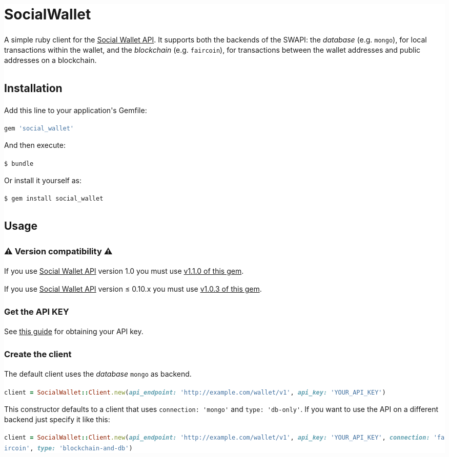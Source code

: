 # SocialWallet

A simple ruby client for the [Social Wallet API](https://github.com/Commonfare-net/social-wallet-api). It supports both the backends of the SWAPI: the *database* (e.g. `mongo`), for local transactions within the wallet, and the *blockchain* (e.g. `faircoin`), for transactions between the wallet addresses and public addresses on a blockchain.

## Installation

Add this line to your application's Gemfile:

```ruby
gem 'social_wallet'
```

And then execute:

    $ bundle

Or install it yourself as:

    $ gem install social_wallet

## Usage

### ⚠️ Version compatibility ⚠️

If you use [Social Wallet API](https://github.com/Commonfare-net/social-wallet-api) version 1.0 you must use [v1.1.0 of this gem](https://github.com/Commonfare-net/social_wallet_ruby/tree/d65c45e0aaca07cdf3a3affc483bb38d3dbef1c0).

If you use [Social Wallet API](https://github.com/Commonfare-net/social-wallet-api) version ≤ 0.10.x you must use [v1.0.3 of this gem](https://github.com/Commonfare-net/social_wallet_ruby/tree/5fe6ee36f3055de165540f49eb03e54ea9fc268d).

### Get the API KEY

See [this guide](https://github.com/Commonfare-net/social-wallet-api/blob/master/APIKEY.md) for obtaining your API key.

### Create the client

The default client uses the *database* `mongo` as backend.

```ruby
client = SocialWallet::Client.new(api_endpoint: 'http://example.com/wallet/v1', api_key: 'YOUR_API_KEY')
```

This constructor defaults to a client that uses `connection: 'mongo'` and `type: 'db-only'`.
If you want to use the API on a different backend just specify it like this:

```ruby
client = SocialWallet::Client.new(api_endpoint: 'http://example.com/wallet/v1', api_key: 'YOUR_API_KEY', connection: 'faircoin', type: 'blockchain-and-db')
```
